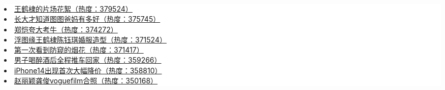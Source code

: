 <li>
<a href="https://s.weibo.com/weibo?q=%23%E7%8E%8B%E9%B9%A4%E6%A3%A3%E7%9A%84%E7%89%87%E5%9C%BA%E8%8A%B1%E7%B5%AE%23" target="weibo">
王鹤棣的片场花絮（热度：379524）
</a>
</li>

<li>
<a href="https://s.weibo.com/weibo?q=%23%E9%95%BF%E5%A4%A7%E6%89%8D%E7%9F%A5%E9%81%93%E5%9B%BE%E5%9B%BE%E7%88%B8%E5%A6%88%E6%9C%89%E5%A4%9A%E5%A5%BD%23" target="weibo">
长大才知道图图爸妈有多好（热度：375745）
</a>
</li>

<li>
<a href="https://s.weibo.com/weibo?q=%23%E9%83%91%E6%81%BA%E5%A4%B8%E5%A4%A7%E8%80%83%E7%89%9B%23" target="weibo">
郑恺夸大考牛（热度：374272）
</a>
</li>

<li>
<a href="https://s.weibo.com/weibo?q=%23%E6%B5%AE%E5%9B%BE%E7%BC%98%E7%8E%8B%E9%B9%A4%E6%A3%A3%E9%99%88%E9%92%B0%E7%90%AA%E5%A9%9A%E6%9C%8D%E9%80%A0%E5%9E%8B%23" target="weibo">
浮图缘王鹤棣陈钰琪婚服造型（热度：371524）
</a>
</li>

<li>
<a href="https://s.weibo.com/weibo?q=%23%E7%AC%AC%E4%B8%80%E6%AC%A1%E7%9C%8B%E5%88%B0%E9%98%B2%E7%AA%A5%E7%9A%84%E7%83%9F%E8%8A%B1%23" target="weibo">
第一次看到防窥的烟花（热度：371417）
</a>
</li>

<li>
<a href="https://s.weibo.com/weibo?q=%23%E7%94%B7%E5%AD%90%E5%96%9D%E9%86%89%E9%85%92%E5%90%8E%E5%85%A8%E7%A8%8B%E6%8E%A8%E8%BD%A6%E5%9B%9E%E5%AE%B6%23" target="weibo">
男子喝醉酒后全程推车回家（热度：359266）
</a>
</li>

<li>
<a href="https://s.weibo.com/weibo?q=%23iPhone14%E5%87%BA%E7%8E%B0%E9%A6%96%E6%AC%A1%E5%A4%A7%E5%B9%85%E9%99%8D%E4%BB%B7%23" target="weibo">
iPhone14出现首次大幅降价（热度：358810）
</a>
</li>

<li>
<a href="https://s.weibo.com/weibo?q=%23%E8%B5%B5%E4%B8%BD%E9%A2%96%E9%BE%9A%E4%BF%8Avoguefilm%E5%90%88%E7%85%A7%23" target="weibo">
赵丽颖龚俊voguefilm合照（热度：350168）
</a>
</li>
